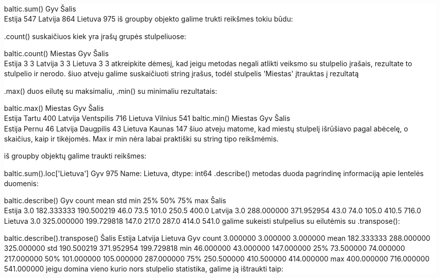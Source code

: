 baltic.sum()
Gyv
Šalis	
Estija	547
Latvija	864
Lietuva	975
iš groupby objekto galime trukti reikšmes tokiu būdu:

.count() suskaičiuos kiek yra įrašų grupės stulpeliuose:

baltic.count()
Miestas	Gyv
Šalis		
Estija	3	3
Latvija	3	3
Lietuva	3	3
atkreipkite dėmesį, kad jeigu metodas negali atlikti veiksmo su stulpelio įrašais, rezultate to stulpelio ir nerodo. šiuo atveju galime suskaičiuoti string įrašus, todėl stulpelis 'Miestas' įtrauktas į rezultatą

.max() duos eilutę su maksimaliu, .min() su minimaliu rezultatais:

baltic.max()
Miestas	Gyv
Šalis		
Estija	Tartu	400
Latvija	Ventspilis	716
Lietuva	Vilnius	541
baltic.min()
Miestas	Gyv
Šalis		
Estija	Pernu	46
Latvija	Daugpilis	43
Lietuva	Kaunas	147
šiuo atveju matome, kad miestų stulpelį išrūšiavo pagal abėcelę, o skaičius, kaip ir tikėjomės. Max ir min nėra labai praktiški su string tipo reikšmėmis.

iš groupby objektų galime traukti reikšmes:

baltic.sum().loc['Lietuva']
Gyv    975
Name: Lietuva, dtype: int64
.describe() metodas duoda pagrindinę informaciją apie lentelės duomenis:

baltic.describe()
Gyv
count	mean	std	min	25%	50%	75%	max
Šalis								
Estija	3.0	182.333333	190.500219	46.0	73.5	101.0	250.5	400.0
Latvija	3.0	288.000000	371.952954	43.0	74.0	105.0	410.5	716.0
Lietuva	3.0	325.000000	199.729818	147.0	217.0	287.0	414.0	541.0
galime sukeisti stulpelius su eilutėmis su .transpose():

baltic.describe().transpose()
Šalis	Estija	Latvija	Lietuva
Gyv	count	3.000000	3.000000	3.000000
mean	182.333333	288.000000	325.000000
std	190.500219	371.952954	199.729818
min	46.000000	43.000000	147.000000
25%	73.500000	74.000000	217.000000
50%	101.000000	105.000000	287.000000
75%	250.500000	410.500000	414.000000
max	400.000000	716.000000	541.000000
jeigu domina vieno kurio nors stulpelio statistika, galime ją ištraukti taip:
